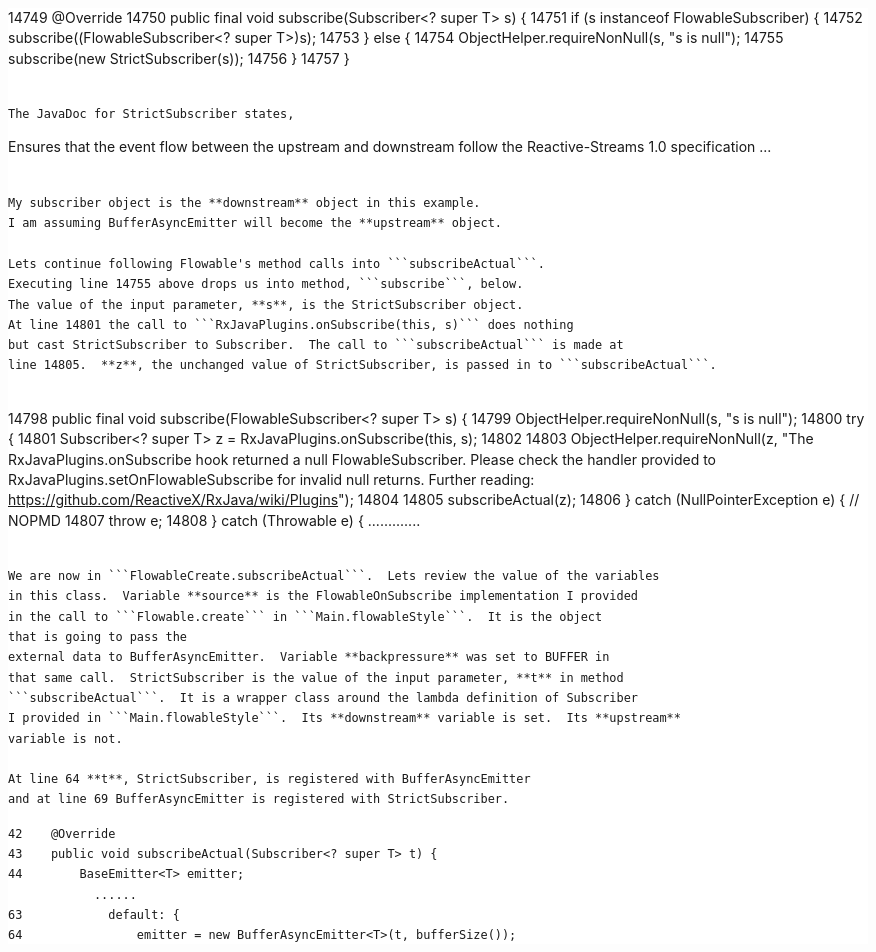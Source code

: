    14749     @Override
   14750     public final void subscribe(Subscriber<? super T> s) {
   14751         if (s instanceof FlowableSubscriber) {
   14752             subscribe((FlowableSubscriber<? super T>)s);
   14753         } else {
   14754             ObjectHelper.requireNonNull(s, "s is null");
   14755             subscribe(new StrictSubscriber<T>(s));
   14756         }
   14757     }
````

The JavaDoc for StrictSubscriber states, 
````
Ensures that the event flow between the upstream and downstream follow
the Reactive-Streams 1.0 specification ...
````

My subscriber object is the **downstream** object in this example.
I am assuming BufferAsyncEmitter will become the **upstream** object.

Lets continue following Flowable's method calls into ```subscribeActual```.
Executing line 14755 above drops us into method, ```subscribe```, below.
The value of the input parameter, **s**, is the StrictSubscriber object.
At line 14801 the call to ```RxJavaPlugins.onSubscribe(this, s)``` does nothing
but cast StrictSubscriber to Subscriber.  The call to ```subscribeActual``` is made at
line 14805.  **z**, the unchanged value of StrictSubscriber, is passed in to ```subscribeActual```.


````
  14798     public final void subscribe(FlowableSubscriber<? super T> s) {
  14799         ObjectHelper.requireNonNull(s, "s is null");
  14800         try {
  14801              Subscriber<? super T> z = RxJavaPlugins.onSubscribe(this, s);
  14802
  14803              ObjectHelper.requireNonNull(z, "The RxJavaPlugins.onSubscribe hook returned a null FlowableSubscriber. Please check the handler provided to RxJavaPlugins.setOnFlowableSubscribe for invalid null returns. Further reading: https://github.com/ReactiveX/RxJava/wiki/Plugins");
  14804
  14805              subscribeActual(z);
  14806          } catch (NullPointerException e) { // NOPMD
  14807              throw e;
  14808          } catch (Throwable e) {
                     .............
````

We are now in ```FlowableCreate.subscribeActual```.  Lets review the value of the variables
in this class.  Variable **source** is the FlowableOnSubscribe implementation I provided
in the call to ```Flowable.create``` in ```Main.flowableStyle```.  It is the object 
that is going to pass the
external data to BufferAsyncEmitter.  Variable **backpressure** was set to BUFFER in
that same call.  StrictSubscriber is the value of the input parameter, **t** in method
```subscribeActual```.  It is a wrapper class around the lambda definition of Subscriber
I provided in ```Main.flowableStyle```.  Its **downstream** variable is set.  Its **upstream**
variable is not.

At line 64 **t**, StrictSubscriber, is registered with BufferAsyncEmitter 
and at line 69 BufferAsyncEmitter is registered with StrictSubscriber.

````
    42    @Override
    43    public void subscribeActual(Subscriber<? super T> t) {
    44        BaseEmitter<T> emitter;
                ......
    63            default: {
    64                emitter = new BufferAsyncEmitter<T>(t, bufferSize());
